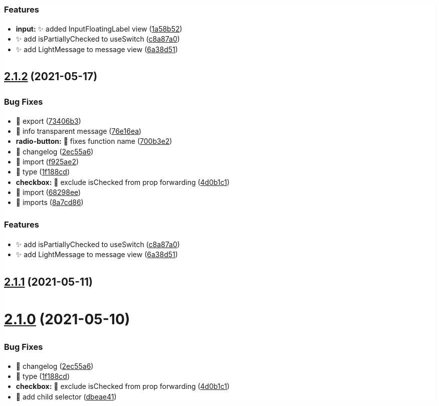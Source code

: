 ### Features

-   **input:** ✨ added InputFloatingLabel view ([1a58b52](https://github.com/atlasgroupcz/react-atlantic/commit/1a58b52e4578f48f86a965412e93b58a51fe82de))
-   ✨ add isPartiallyChecked to useSwitch ([c8a87a0](https://github.com/atlasgroupcz/react-atlantic/commit/c8a87a010e83200d4bc06bd18a37daa240aa26f3))
-   ✨ add LightMessage to message view ([6a38d51](https://github.com/atlasgroupcz/react-atlantic/commit/6a38d51107109b3b0a711b30678ff207e7158fb6))

## [2.1.2](https://github.com/atlasgroupcz/react-atlantic/compare/2.0.6...2.1.2) (2021-05-17)

### Bug Fixes

-   🐛 export ([73406b3](https://github.com/atlasgroupcz/react-atlantic/commit/73406b3df84b944325dda756c83b41185b55997c))
-   🐛 info transparent message ([76e16ea](https://github.com/atlasgroupcz/react-atlantic/commit/76e16ea76f55d1748aa88b344f25afffba467879))
-   **radio-button:** 🐛 fixes function name ([700b3e2](https://github.com/atlasgroupcz/react-atlantic/commit/700b3e22ea08b3de74ed71b3023fe525c99fbcc4))
-   🐛 changelog ([2ec55a6](https://github.com/atlasgroupcz/react-atlantic/commit/2ec55a61b653ca9e4a7a7a8fba0880eca2d149f1))
-   🐛 import ([f925ae2](https://github.com/atlasgroupcz/react-atlantic/commit/f925ae201178a12b9d28757eb72ddb65f5ed03f5))
-   🐛 type ([1f188cd](https://github.com/atlasgroupcz/react-atlantic/commit/1f188cd946862aeebd6a98a3579094572ffec5c8))
-   **checkbox:** 🐛 exclude isChecked from prop forwarding ([4d0b1c1](https://github.com/atlasgroupcz/react-atlantic/commit/4d0b1c181967d502eb8fe8754c1b09b1556f21c5))
-   🐛 import ([68298ee](https://github.com/atlasgroupcz/react-atlantic/commit/68298eef47e80f1080624bce13d108c2a8d6f784))
-   🐛 imports ([8a7cd86](https://github.com/atlasgroupcz/react-atlantic/commit/8a7cd863bb46ea6a41b637c3343b46cdac7e5992))

### Features

-   ✨ add isPartiallyChecked to useSwitch ([c8a87a0](https://github.com/atlasgroupcz/react-atlantic/commit/c8a87a010e83200d4bc06bd18a37daa240aa26f3))
-   ✨ add LightMessage to message view ([6a38d51](https://github.com/atlasgroupcz/react-atlantic/commit/6a38d51107109b3b0a711b30678ff207e7158fb6))

## [2.1.1](https://github.com/atlasgroupcz/react-atlantic/compare/v2.1.0...v2.1.1) (2021-05-11)

# [2.1.0](https://github.com/atlasgroupcz/react-atlantic/compare/2.0.5...2.1.0) (2021-05-10)

### Bug Fixes

-   🐛 changelog ([2ec55a6](https://github.com/atlasgroupcz/react-atlantic/commit/2ec55a61b653ca9e4a7a7a8fba0880eca2d149f1))
-   🐛 type ([1f188cd](https://github.com/atlasgroupcz/react-atlantic/commit/1f188cd946862aeebd6a98a3579094572ffec5c8))
-   **checkbox:** 🐛 exclude isChecked from prop forwarding ([4d0b1c1](https://github.com/atlasgroupcz/react-atlantic/commit/4d0b1c181967d502eb8fe8754c1b09b1556f21c5))
-   🐛 add child selector ([dbeae41](https://github.com/atlasgroupcz/react-atlantic/commit/dbeae4154636faf4f5300d88081cda523eae7bcb))
